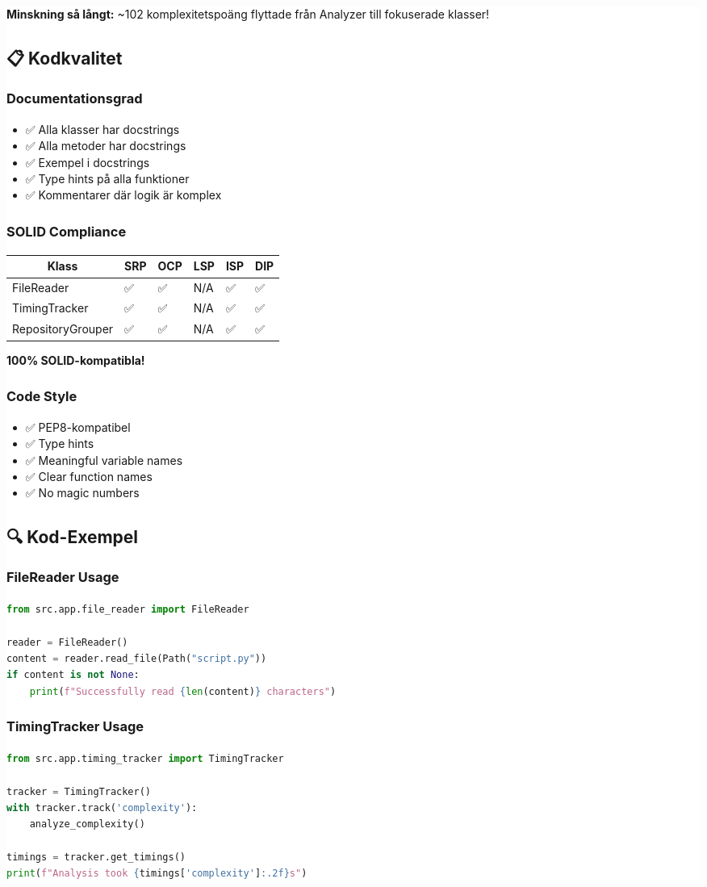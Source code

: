 **Minskning så långt:** ~102 komplexitetspoäng flyttade från Analyzer till fokuserade klasser!

## 📋 Kodkvalitet

### Documentationsgrad
- ✅ Alla klasser har docstrings
- ✅ Alla metoder har docstrings
- ✅ Exempel i docstrings
- ✅ Type hints på alla funktioner
- ✅ Kommentarer där logik är komplex

### SOLID Compliance
| Klass              | SRP | OCP | LSP | ISP | DIP |
|-------------------|-----|-----|-----|-----|-----|
| FileReader        | ✅  | ✅  | N/A | ✅  | ✅  |
| TimingTracker     | ✅  | ✅  | N/A | ✅  | ✅  |
| RepositoryGrouper | ✅  | ✅  | N/A | ✅  | ✅  |

**100% SOLID-kompatibla!**

### Code Style
- ✅ PEP8-kompatibel
- ✅ Type hints
- ✅ Meaningful variable names
- ✅ Clear function names
- ✅ No magic numbers

## 🔍 Kod-Exempel

### FileReader Usage
```python
from src.app.file_reader import FileReader

reader = FileReader()
content = reader.read_file(Path("script.py"))
if content is not None:
    print(f"Successfully read {len(content)} characters")
```

### TimingTracker Usage
```python
from src.app.timing_tracker import TimingTracker

tracker = TimingTracker()
with tracker.track('complexity'):
    analyze_complexity()

timings = tracker.get_timings()
print(f"Analysis took {timings['complexity']:.2f}s")
```
